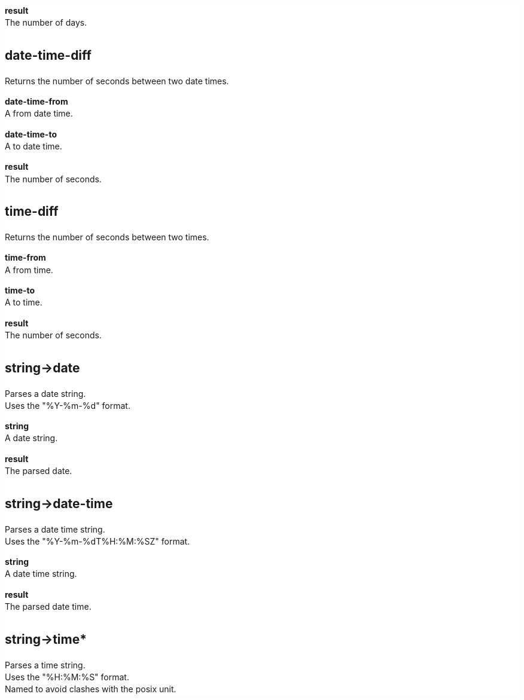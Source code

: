 __result__  
The number of days.

date-time-diff
--------------
Returns the number of seconds between two date times.

__date-time-from__  
A from date time.

__date-time-to__  
A to date time.

__result__  
The number of seconds.

time-diff
---------
Returns the number of seconds between two times.

__time-from__  
A from time.

__time-to__  
A to time.

__result__  
The number of seconds.

string->date
------------
Parses a date string.  
Uses the "%Y-%m-%d" format.

__string__  
A date string.

__result__  
The parsed date.

string->date-time
-----------------
Parses a date time string.  
Uses the "%Y-%m-%dT%H:%M:%SZ" format.

__string__  
A date time string.

__result__  
The parsed date time.

string->time*
-------------
Parses a time string.  
Uses the "%H:%M:%S" format.  
Named to avoid clashes with the posix unit.
